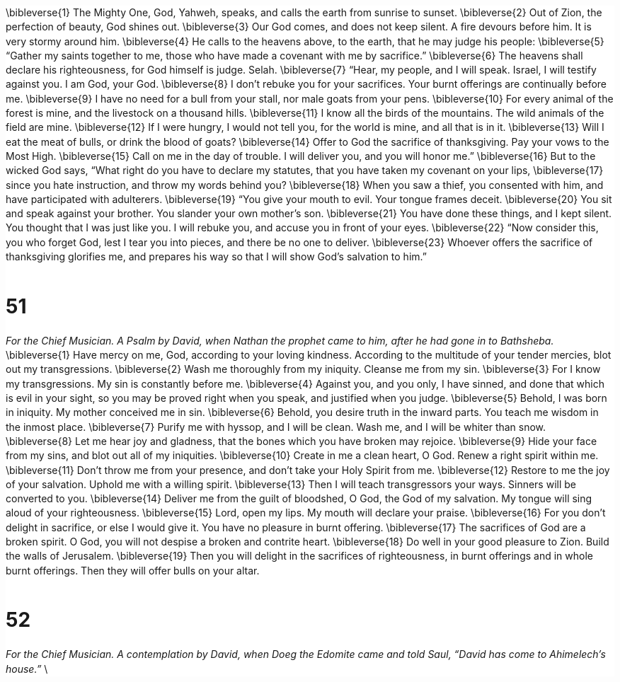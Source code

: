  \bibleverse{1} The Mighty One, God, Yahweh, speaks, and calls the earth from sunrise to sunset. \bibleverse{2} Out of Zion, the perfection of beauty, God shines out. \bibleverse{3} Our God comes, and does not keep silent. A fire devours before him. It is very stormy around him. \bibleverse{4} He calls to the heavens above, to the earth, that he may judge his people: \bibleverse{5} “Gather my saints together to me, those who have made a covenant with me by sacrifice.” \bibleverse{6} The heavens shall declare his righteousness, for God himself is judge. Selah. \bibleverse{7} “Hear, my people, and I will speak. Israel, I will testify against you. I am God, your God. \bibleverse{8} I don’t rebuke you for your sacrifices. Your burnt offerings are continually before me. \bibleverse{9} I have no need for a bull from your stall, nor male goats from your pens. \bibleverse{10} For every animal of the forest is mine, and the livestock on a thousand hills. \bibleverse{11} I know all the birds of the mountains. The wild animals of the field are mine. \bibleverse{12} If I were hungry, I would not tell you, for the world is mine, and all that is in it. \bibleverse{13} Will I eat the meat of bulls, or drink the blood of goats? \bibleverse{14} Offer to God the sacrifice of thanksgiving. Pay your vows to the Most High. \bibleverse{15} Call on me in the day of trouble. I will deliver you, and you will honor me.” \bibleverse{16} But to the wicked God says, “What right do you have to declare my statutes, that you have taken my covenant on your lips, \bibleverse{17} since you hate instruction, and throw my words behind you? \bibleverse{18} When you saw a thief, you consented with him, and have participated with adulterers. \bibleverse{19} “You give your mouth to evil. Your tongue frames deceit. \bibleverse{20} You sit and speak against your brother. You slander your own mother’s son. \bibleverse{21} You have done these things, and I kept silent. You thought that I was just like you. I will rebuke you, and accuse you in front of your eyes. \bibleverse{22} “Now consider this, you who forget God, lest I tear you into pieces, and there be no one to deliver. \bibleverse{23} Whoever offers the sacrifice of thanksgiving glorifies me, and prepares his way so that I will show God’s salvation to him.” 

# 51 
*For the Chief Musician. A Psalm by David, when Nathan the prophet came to him, after he had gone in to Bathsheba.* \
 \bibleverse{1} Have mercy on me, God, according to your loving kindness. According to the multitude of your tender mercies, blot out my transgressions. \bibleverse{2} Wash me thoroughly from my iniquity. Cleanse me from my sin. \bibleverse{3} For I know my transgressions. My sin is constantly before me. \bibleverse{4} Against you, and you only, I have sinned, and done that which is evil in your sight, so you may be proved right when you speak, and justified when you judge. \bibleverse{5} Behold, I was born in iniquity. My mother conceived me in sin. \bibleverse{6} Behold, you desire truth in the inward parts. You teach me wisdom in the inmost place. \bibleverse{7} Purify me with hyssop, and I will be clean. Wash me, and I will be whiter than snow. \bibleverse{8} Let me hear joy and gladness, that the bones which you have broken may rejoice. \bibleverse{9} Hide your face from my sins, and blot out all of my iniquities. \bibleverse{10} Create in me a clean heart, O God. Renew a right spirit within me. \bibleverse{11} Don’t throw me from your presence, and don’t take your Holy Spirit from me. \bibleverse{12} Restore to me the joy of your salvation. Uphold me with a willing spirit. \bibleverse{13} Then I will teach transgressors your ways. Sinners will be converted to you. \bibleverse{14} Deliver me from the guilt of bloodshed, O God, the God of my salvation. My tongue will sing aloud of your righteousness. \bibleverse{15} Lord, open my lips. My mouth will declare your praise. \bibleverse{16} For you don’t delight in sacrifice, or else I would give it. You have no pleasure in burnt offering. \bibleverse{17} The sacrifices of God are a broken spirit. O God, you will not despise a broken and contrite heart. \bibleverse{18} Do well in your good pleasure to Zion. Build the walls of Jerusalem. \bibleverse{19} Then you will delight in the sacrifices of righteousness, in burnt offerings and in whole burnt offerings. Then they will offer bulls on your altar. 

# 52 
*For the Chief Musician. A contemplation by David, when Doeg the Edomite came and told Saul, “David has come to Ahimelech’s house.”* \